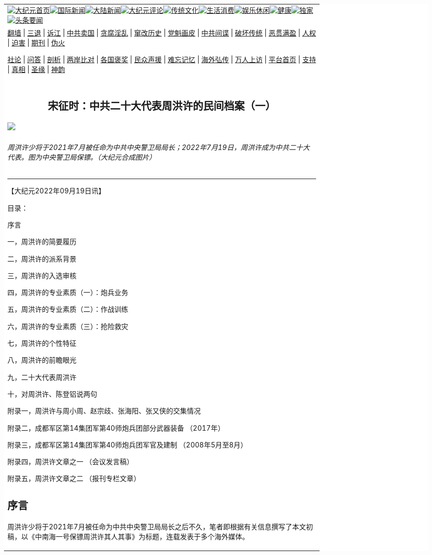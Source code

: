 <a name="1" id="1" target="_blank"></a><span id="1"></span>
<table align=center border="0"><tr><td colspan="2" VALIGN=TOP><a href="https://github.com/19920513/djy/blob/master/gb/nf1351518.md#1"><img src="https://raw.githubusercontent.com/19920513/www/master/t/djy/1.jpg" title="大纪元首页" alt="大纪元首页"></a><a href="https://github.com/19920513/djy/blob/master/gb/n24hr.md#1"><img src="https://raw.githubusercontent.com/19920513/www/master/t/djy/3.jpg" title="国际新闻" alt="国际新闻"></a><a href="https://github.com/19920513/djy/blob/master/gb/nsc413.md#1"><img src="https://raw.githubusercontent.com/19920513/www/master/t/djy/4.jpg" title="大陆新闻" alt="大陆新闻"></a><a href="https://github.com/19920513/djy/blob/master/gb/news392.md#1"><img src="https://raw.githubusercontent.com/19920513/www/master/t/djy/5.jpg" title="大纪元评论" alt="大纪元评论"></a><a href="https://github.com/19920513/djy/blob/master/gb/news2007.md#1"><img src="https://raw.githubusercontent.com/19920513/www/master/t/djy/6.jpg" title="传统文化" alt="传统文化"></a><a href="https://github.com/19920513/djy/blob/master/gb/news2008.md#1"><img src="https://raw.githubusercontent.com/19920513/www/master/t/djy/7.jpg" title="生活消费" alt="生活消费"></a><a href="https://github.com/19920513/djy/blob/master/gb/ncyule.md#1"><img src="https://raw.githubusercontent.com/19920513/www/master/t/djy/8.jpg" title="娱乐休闲" alt="娱乐休闲"></a><a href="https://github.com/19920513/djy/blob/master/gb/nsc1002.md#1"><img src="https://raw.githubusercontent.com/19920513/www/master/t/djy/9.jpg" title="健康" alt="健康"></a><a href="https://github.com/19920513/djy/blob/master/gb/nf6092.md#1"><img src="https://raw.githubusercontent.com/19920513/www/master/t/djy/10a.jpg" title="独家" alt="独家"></a><a href="https://github.com/19920513/djy/blob/master/gb/nf4514.md#1"><img src="https://raw.githubusercontent.com/19920513/www/master/t/djy/12a.jpg" title="头条要闻" alt="头条要闻"></a></td></tr>
<tr><td colspan="2" VALIGN=TOP><a target="_blank" href="https://github.com/19920513/www/blob/master/README.md?zsrh#1">翻墙</a> | <a target="_blank" href="https://github.com/19920513/djy/blob/master/gb/nf5657.md#1">三退</a> | <a target="_blank" href="https://github.com/19920513/djy/blob/master/gb/nf6124.md#1">诉江</a> | <a target="_blank" href="https://github.com/19920513/djy/blob/master/gb/nf1176117.md#1">中共卖国</a> | <a target="_blank" href="https://github.com/19920513/djy/blob/master/gb/nf5773.md#1">贪腐淫乱</a> | <a target="_blank" href="https://github.com/19920513/djy/blob/master/gb/nf1176115.md#1">窜改历史</a> | <a target="_blank" href="https://github.com/19920513/djy/blob/master/gb/nf1176107.md#1">党魁画皮</a> | <a target="_blank" href="https://github.com/19920513/djy/blob/master/gb/nf1320400.md#1">中共间谍</a> | <a target="_blank" href="https://github.com/19920513/djy/blob/master/gb/nf1176114.md#1">破坏传统</a> | <a target="_blank" href="https://github.com/19920513/ntdtv/blob/master/gb/prog447_1.md#1">恶贯满盈</a> | <a target="_blank" href="https://github.com/19920513/djy/blob/master/gb/ncid278.md#1">人权</a> | <a target="_blank" href="https://github.com/19920513/djy/blob/master/gb/nf1176111.md#1">迫害</a> | <a target="_blank" href="https://gitlab.com/szzdlab/mh-qikan/blob/master/README.md#1">期刊</a> | <a target="_blank" href="https://github.com/19920513/djy/blob/master/gb/nf5562.md#1">伪火</a></p><p><a target="_blank" href="https://github.com/19920513/djy/blob/master/gb/9p.md#1">社论</a> | <a target="_blank" href="https://github.com/19920513/djy/blob/master/gb/nf4378.md#1">问答</a> | <a target="_blank" href="https://github.com/19920513/djy/blob/master/gb/nf5792.md#1">剖析</a> | <a target="_blank" href="https://github.com/19920513/djy/blob/master/gb/nf5735.md#1">两岸比对</a> | <a target="_blank" href="https://github.com/19920513/djy/blob/master/gb/nf6119.md#1">各国褒奖</a> | <a target="_blank" href="https://github.com/19920513/djy/blob/master/gb/nf6120.md#1">民众声援</a> | <a target="_blank" href="https://github.com/19920513/djy/blob/master/gb/nf1188594.md#1">难忘记忆</a> | <a target="_blank" href="https://github.com/19920513/djy/blob/master/gb/nf3180.md#1">海外弘传</a> | <a target="_blank" href="https://github.com/19920513/djy/blob/master/gb/nf5410.md#1">万人上访</a> | <a target="_blank" href="https://github.com/19920513/www/blob/master/README.md?zsrh#1">平台首页</a> | <a target="_blank" href="https://github.com/19920513/djy/blob/master/gb/nf4386.md#1">支持</a> | <a target="_blank" href="https://github.com/19920513/djy/blob/master/gb/nf4389.md#1">真相</a> | <a target="_blank" href="https://github.com/19920513/djy/blob/master/gb/nf5790.md#1">圣缘</a> | <a target="_blank" href="https://github.com/19920513/djy/blob/master/gb/nf4786.md#1">神韵</a></td></tr>
<tr><td VALIGN=TOP width="626"><h2 align=center>宋征时：中共二十大代表周洪许的民间档案（一）</h2>
<img width="600" src="https://i.epochtimes.com/assets/uploads/2015/03/1206071059122482-600x400.jpg" />
<h6>周洪许少将于2021年7月被任命为中共中央警卫局局长；2022年7月19日，周洪许成为中共二十大代表。图为中央警卫局保镖。（大纪元合成图片）
</h6>
<hr>
	<p>【大纪元2022年09月19日讯】</p>
<p>目录：</p>
<p>序言</p>
<p>一，<ahref="https://github.com/19920513/djy/blob/master/gb/tag/%E5%91%A8%E6%B4%AA%E8%AE%B8.md#1">周洪许</a>的简要履历</p>
<p>二，<ahref="https://github.com/19920513/djy/blob/master/gb/tag/%E5%91%A8%E6%B4%AA%E8%AE%B8.md#1">周洪许</a>的派系背景</p>
<p>三，周洪许的入选审核</p>
<p>四，周洪许的专业素质（一）：炮兵业务</p>
<p>五，周洪许的专业素质（二）：作战训练</p>
<p>六，周洪许的专业素质（三）：抢险救灾</p>
<p>七，周洪许的个性特征</p>
<p>八，周洪许的前瞻眼光</p>
<p>九，<ahref="https://github.com/19920513/djy/blob/master/gb/tag/%E4%BA%8C%E5%8D%81%E5%A4%A7%E4%BB%A3%E8%A1%A8.md#1">二十大代表</a>周洪许</p>
<p>十，对周洪许、陈登铝说两句</p>
<p>附录一，周洪许与周小周、赵宗歧、张海阳、张又侠的交集情况</p>
<p>附录二，成都军区第14集团军第40师炮兵团部分武器装备 （2017年）</p>
<p>附录三，成都军区第14集团军第40师炮兵团军官及建制 （2008年5月至8月）</p>
<p>附录四，周洪许文章之一 （会议发言稿）</p>
<p>附录五，周洪许文章之二 （报刊专栏文章）</p>
<h2>序言</h2>
<p>周洪许少将于2021年7月被任命为<ahref="https://github.com/19920513/djy/blob/master/gb/tag/%E4%B8%AD%E5%85%B1%E4%B8%AD%E5%A4%AE%E8%AD%A6%E5%8D%AB%E5%B1%80.md#1">中共中央警卫局</a>局长之后不久，笔者即根据有关信息撰写了本文初稿，以《<ahref="https://github.com/19920513/djy/blob/master/gb/tag/%E4%B8%AD%E5%8D%97%E6%B5%B7.md#1">中南海</a>一号保镖周洪许其人其事》为标题，连载发表于多个海外媒体。</p>